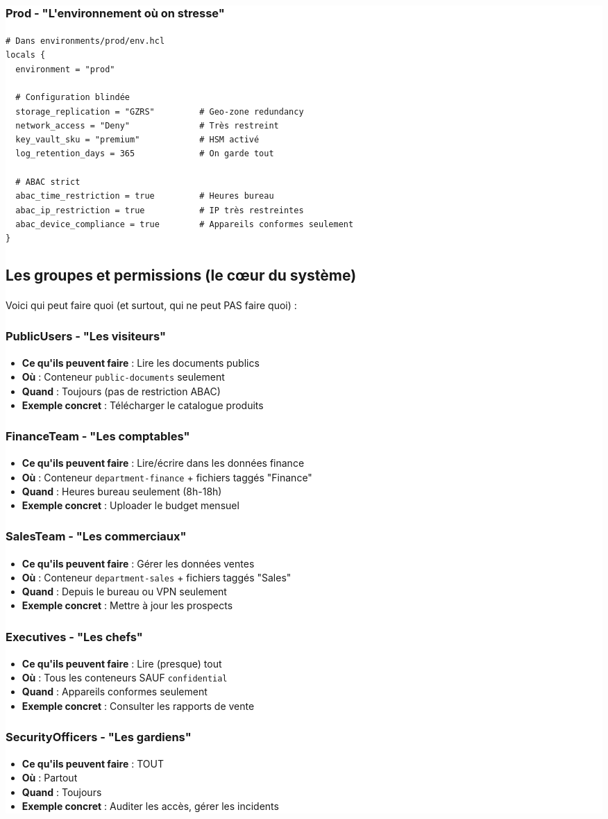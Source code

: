 ### Prod - "L'environnement où on stresse"
```hcl
# Dans environments/prod/env.hcl
locals {
  environment = "prod"
  
  # Configuration blindée
  storage_replication = "GZRS"         # Geo-zone redundancy
  network_access = "Deny"              # Très restreint
  key_vault_sku = "premium"            # HSM activé
  log_retention_days = 365             # On garde tout
  
  # ABAC strict
  abac_time_restriction = true         # Heures bureau
  abac_ip_restriction = true           # IP très restreintes
  abac_device_compliance = true        # Appareils conformes seulement
}
```

## Les groupes et permissions (le cœur du système)

Voici qui peut faire quoi (et surtout, qui ne peut PAS faire quoi) :

### **PublicUsers** - "Les visiteurs"
- **Ce qu'ils peuvent faire** : Lire les documents publics
- **Où** : Conteneur `public-documents` seulement
- **Quand** : Toujours (pas de restriction ABAC)
- **Exemple concret** : Télécharger le catalogue produits

### **FinanceTeam** - "Les comptables"
- **Ce qu'ils peuvent faire** : Lire/écrire dans les données finance
- **Où** : Conteneur `department-finance` + fichiers taggés "Finance"
- **Quand** : Heures bureau seulement (8h-18h)
- **Exemple concret** : Uploader le budget mensuel

### **SalesTeam** - "Les commerciaux"
- **Ce qu'ils peuvent faire** : Gérer les données ventes
- **Où** : Conteneur `department-sales` + fichiers taggés "Sales"
- **Quand** : Depuis le bureau ou VPN seulement
- **Exemple concret** : Mettre à jour les prospects

### **Executives** - "Les chefs"
- **Ce qu'ils peuvent faire** : Lire (presque) tout
- **Où** : Tous les conteneurs SAUF `confidential`
- **Quand** : Appareils conformes seulement
- **Exemple concret** : Consulter les rapports de vente

### **SecurityOfficers** - "Les gardiens"
- **Ce qu'ils peuvent faire** : TOUT
- **Où** : Partout
- **Quand** : Toujours
- **Exemple concret** : Auditer les accès, gérer les incidents
